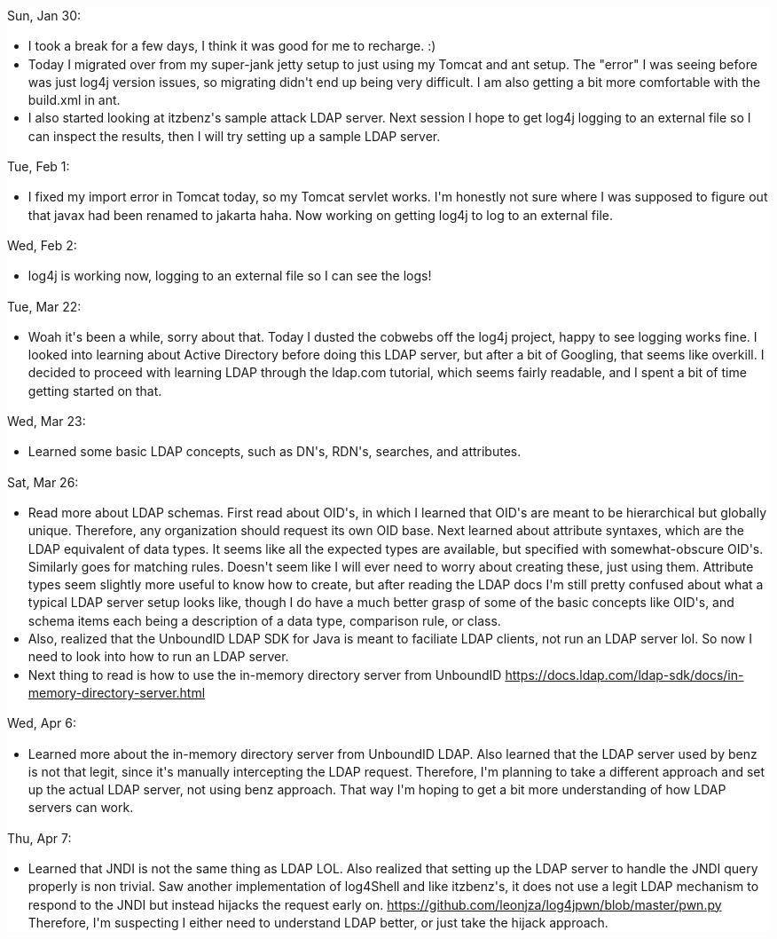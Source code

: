 Sun, Jan 30:

- I took a break for a few days, I think it was good for me to recharge. :)
- Today I migrated over from my super-jank jetty setup to just using my Tomcat and ant setup. The "error" I was seeing before was just log4j version issues, so migrating didn't end up being very difficult. I am also getting a bit more comfortable with the build.xml in ant.
- I also started looking at itzbenz's sample attack LDAP server. Next session I hope to get log4j logging to an external file so I can inspect the results, then I will try setting up a sample LDAP server.

Tue, Feb 1:

- I fixed my import error in Tomcat today, so my Tomcat servlet works. I'm honestly not sure where I was supposed to figure out that javax had been renamed to jakarta haha. Now working on getting log4j to log to an external file.

Wed, Feb 2:

- log4j is working now, logging to an external file so I can see the logs!

Tue, Mar 22:

- Woah it's been a while, sorry about that. Today I dusted the cobwebs off the log4j project, happy to see logging works fine. I looked into learning about Active Directory before doing this LDAP server, but after a bit of Googling, that seems like overkill. I decided to proceed with learning LDAP through the ldap.com tutorial, which seems fairly readable, and I spent a bit of time getting started on that.

Wed, Mar 23:

- Learned some basic LDAP concepts, such as DN's, RDN's, searches, and attributes.

Sat, Mar 26:

- Read more about LDAP schemas. First read about OID's, in which I learned that OID's are meant to be hierarchical but globally unique. Therefore, any organization should request its own OID base. Next learned about attribute syntaxes, which are the LDAP equivalent of data types. It seems like all the expected types are available, but specified with somewhat-obscure OID's. Similarly goes for matching rules. Doesn't seem like I will ever need to worry about creating these, just using them. Attribute types seem slightly more useful to know how to create, but after reading the LDAP docs I'm still pretty confused about what a typical LDAP server setup looks like, though I do have a much better grasp of some of the basic concepts like OID's, and schema items each being a description of a data type, comparison rule, or class.
- Also, realized that the UnboundID LDAP SDK for Java is meant to faciliate LDAP clients, not run an LDAP server lol. So now I need to look into how to run an LDAP server.
- Next thing to read is how to use the in-memory directory server from UnboundID https://docs.ldap.com/ldap-sdk/docs/in-memory-directory-server.html

Wed, Apr 6:

- Learned more about the in-memory directory server from UnboundID LDAP. Also learned that the LDAP server used by benz is not that legit, since it's manually intercepting the LDAP request. Therefore, I'm planning to take a different approach and set up the actual LDAP server, not using benz approach. That way I'm hoping to get a bit more understanding of how LDAP servers can work.

Thu, Apr 7:

- Learned that JNDI is not the same thing as LDAP LOL. Also realized that setting up the LDAP server to handle the JNDI query properly is non trivial. Saw another implementation of log4Shell and like itzbenz's, it does not use a legit LDAP mechanism to respond to the JNDI but instead hijacks the request early on. https://github.com/leonjza/log4jpwn/blob/master/pwn.py Therefore, I'm suspecting I either need to understand LDAP better, or just take the hijack approach.
